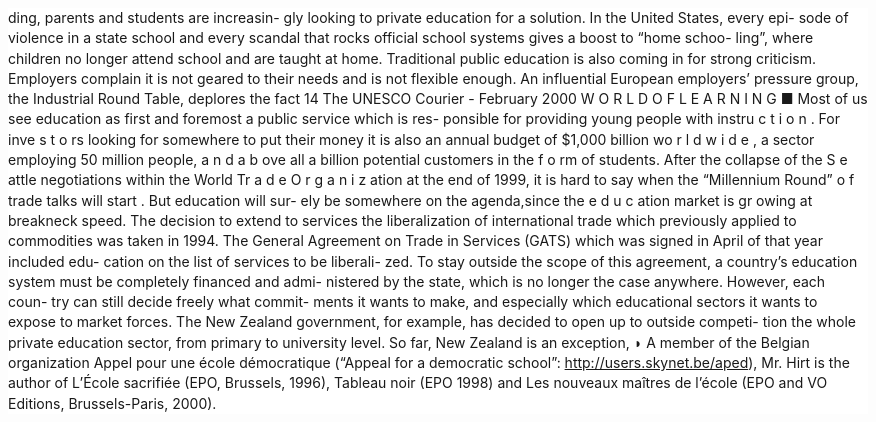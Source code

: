 ding, parents and students are increasin-
gly looking to private education for a
solution. In the United States, every epi-
sode of violence in a state school and
every scandal that rocks official school
systems gives a boost to “home schoo-
ling”, where children no longer attend
school and are taught at home.
Traditional public education is also
coming in for strong criticism. Employers
complain it is not geared to their needs
and is not flexible enough. An influential
European employers’ pressure group, the
Industrial Round Table, deplores the fact
14 The UNESCO Courier - February 2000
W O R L D  O F  L E A R N I N G
■
Most of us see education as first and
foremost a public service which is res-
ponsible for providing young people
with instru c t i o n . For inve s t o rs looking for
somewhere to put their money it is also an
annual budget of $1,000 billion wo r l d w i d e ,
a sector employing 50 million people, a n d
a b ove all a billion potential customers in the
f o rm of students. After the collapse of the
S e attle negotiations within the World Tr a d e
O r g a n i z ation at the end of 1999, it is hard
to say when the “Millennium Round” o f
trade talks will start . But education will sur-
ely be somewhere on the agenda,since the
e d u c ation market is gr owing at breakneck
speed.
The decision to extend to services the
liberalization of international trade which
previously applied to commodities was
taken in 1994. The General Agreement
on Trade in Services (GATS) which was
signed in April of that year included edu-
cation on the list of services to be liberali-
zed. To stay outside the scope of this
agreement, a country’s education system
must be completely financed and admi-
nistered by the state, which is no longer
the case anywhere. However, each coun-
try can still decide freely what commit-
ments it wants to make, and especially
which educational sectors it wants to
expose to market forces. The New
Zealand government, for example, has
decided to open up to outside competi-
tion the whole private education sector,
from primary to university level.
So far, New Zealand is an exception,
◗ A member of the Belgian organization Appel pour
une école démocratique (“Appeal for a democratic
school”: http://users.skynet.be/aped), Mr. Hirt is the
author of L’École sacrifiée (EPO, Brussels, 1996), Tableau
noir (EPO 1998) and Les nouveaux maîtres de l’école
(EPO and VO Editions, Brussels-Paris, 2000).
